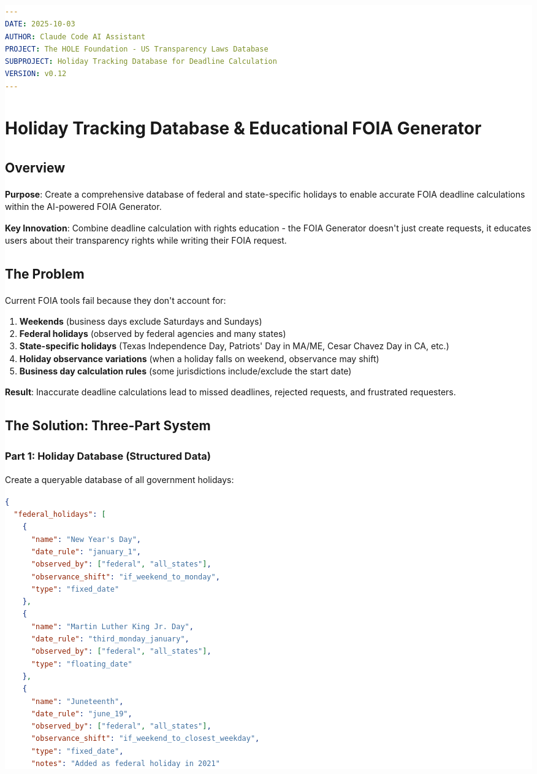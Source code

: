 ```yaml
---
DATE: 2025-10-03
AUTHOR: Claude Code AI Assistant
PROJECT: The HOLE Foundation - US Transparency Laws Database
SUBPROJECT: Holiday Tracking Database for Deadline Calculation
VERSION: v0.12
---
```


# Holiday Tracking Database & Educational FOIA Generator

## Overview

**Purpose**: Create a comprehensive database of federal and state-specific holidays to enable accurate FOIA deadline calculations within the AI-powered FOIA Generator.

**Key Innovation**: Combine deadline calculation with rights education - the FOIA Generator doesn't just create requests, it educates users about their transparency rights while writing their FOIA request.

## The Problem

Current FOIA tools fail because they don't account for:
1. **Weekends** (business days exclude Saturdays and Sundays)
2. **Federal holidays** (observed by federal agencies and many states)
3. **State-specific holidays** (Texas Independence Day, Patriots' Day in MA/ME, Cesar Chavez Day in CA, etc.)
4. **Holiday observance variations** (when a holiday falls on weekend, observance may shift)
5. **Business day calculation rules** (some jurisdictions include/exclude the start date)

**Result**: Inaccurate deadline calculations lead to missed deadlines, rejected requests, and frustrated requesters.

## The Solution: Three-Part System

### Part 1: Holiday Database (Structured Data)

Create a queryable database of all government holidays:

```json
{
  "federal_holidays": [
    {
      "name": "New Year's Day",
      "date_rule": "january_1",
      "observed_by": ["federal", "all_states"],
      "observance_shift": "if_weekend_to_monday",
      "type": "fixed_date"
    },
    {
      "name": "Martin Luther King Jr. Day",
      "date_rule": "third_monday_january",
      "observed_by": ["federal", "all_states"],
      "type": "floating_date"
    },
    {
      "name": "Juneteenth",
      "date_rule": "june_19",
      "observed_by": ["federal", "all_states"],
      "observance_shift": "if_weekend_to_closest_weekday",
      "type": "fixed_date",
      "notes": "Added as federal holiday in 2021"
```